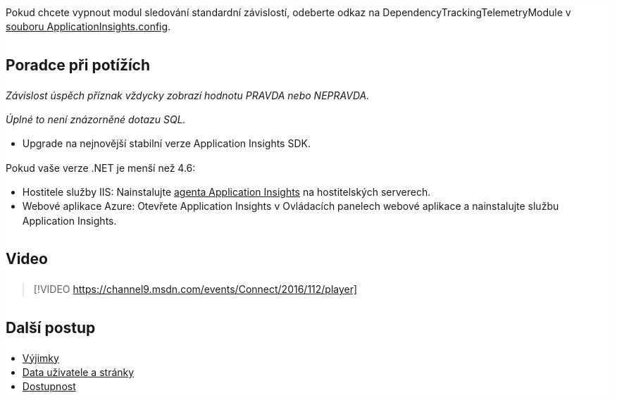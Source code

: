 Pokud chcete vypnout modul sledování standardní závislostí, odeberte odkaz na DependencyTrackingTelemetryModule v [souboru ApplicationInsights.config](app-insights-configuration-with-applicationinsights-config.md).

## <a name="troubleshooting"></a>Poradce při potížích
*Závislost úspěch příznak vždycky zobrazí hodnotu PRAVDA nebo NEPRAVDA.*

*Úplné to není znázorněné dotazu SQL.*

* Upgrade na nejnovější stabilní verze Application Insights SDK.

 Pokud vaše verze .NET je menší než 4.6:

* Hostitele služby IIS: Nainstalujte [agenta Application Insights](app-insights-monitor-performance-live-website-now.md) na hostitelských serverech.
* Webové aplikace Azure: Otevřete Application Insights v Ovládacích panelech webové aplikace a nainstalujte službu Application Insights.

## <a name="video"></a>Video

> [!VIDEO https://channel9.msdn.com/events/Connect/2016/112/player]

## <a name="next-steps"></a>Další postup
* [Výjimky](app-insights-asp-net-exceptions.md)
* [Data uživatele a stránky](app-insights-javascript.md)
* [Dostupnost](app-insights-monitor-web-app-availability.md)

